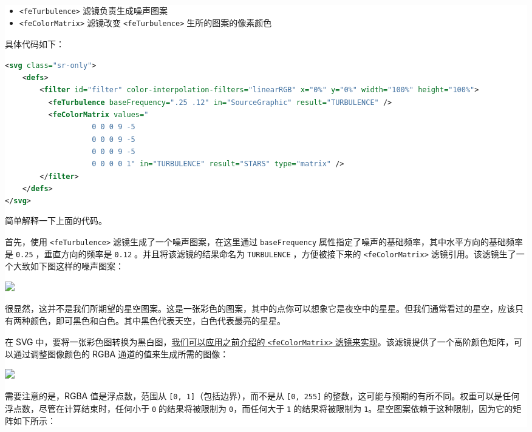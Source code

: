   


-   `<feTurbulence>` 滤镜负责生成噪声图案
-   `<feColorMatrix>` 滤镜改变 `<feTurbulence>` 生所的图案的像素颜色

  


具体代码如下：

  


```XML
<svg class="sr-only">
    <defs>
        <filter id="filter" color-interpolation-filters="linearRGB" x="0%" y="0%" width="100%" height="100%">
          <feTurbulence baseFrequency=".25 .12" in="SourceGraphic" result="TURBULENCE" />
          <feColorMatrix values="
                    0 0 0 9 -5
                    0 0 0 9 -5
                    0 0 0 9 -5
                    0 0 0 0 1" in="TURBULENCE" result="STARS" type="matrix" />
        </filter>
    </defs>
</svg>
```

  


简单解释一下上面的代码。

  


首先，使用 `<feTurbulence>` 滤镜生成了一个噪声图案，在这里通过 `baseFrequency` 属性指定了噪声的基础频率，其中水平方向的基础频率是 `0.25` ，垂直方向的频率是 `0.12` 。并且将该滤镜的结果命名为 `TURBULENCE` ，方便被接下来的 `<feColorMatrix>` 滤镜引用。该滤镜生了一个大致如下图这样的噪声图案：

  


![](https://p3-juejin.byteimg.com/tos-cn-i-k3u1fbpfcp/1db3bc4d8d6447abbecba0503b98b0e5~tplv-k3u1fbpfcp-jj-mark:0:0:0:0:q75.image#?w=2000&h=1221&s=3510500&e=jpg&b=201020)

  


很显然，这并不是我们所期望的星空图案。这是一张彩色的图案，其中的点你可以想象它是夜空中的星星。但我们通常看过的星空，应该只有两种颜色，即可黑色和白色。其中黑色代表天空，白色代表最亮的星星。

  


在 SVG 中，要将一张彩色图转换为黑白图，[我们可以应用之前介绍的 `<feColorMatrix>` 滤镜来实现](https://juejin.cn/book/7341630791099383835/section/7368318058076569638)。该滤镜提供了一个高阶颜色矩阵，可以通过调整图像颜色的 RGBA 通道的值来生成所需的图像：

  


![](https://p3-juejin.byteimg.com/tos-cn-i-k3u1fbpfcp/032241df2abf49d592d88980334eab58~tplv-k3u1fbpfcp-jj-mark:0:0:0:0:q75.image#?w=3674&h=2147&s=2567921&e=jpg&b=2c7391)

  


需要注意的是，RGBA 值是浮点数，范围从 `[0, 1]`（包括边界），而不是从 `[0, 255]` 的整数，这可能与预期的有所不同。权重可以是任何浮点数，尽管在计算结束时，任何小于 `0` 的结果将被限制为 `0`，而任何大于 `1` 的结果将被限制为 `1`。星空图案依赖于这种限制，因为它的矩阵如下所示：
